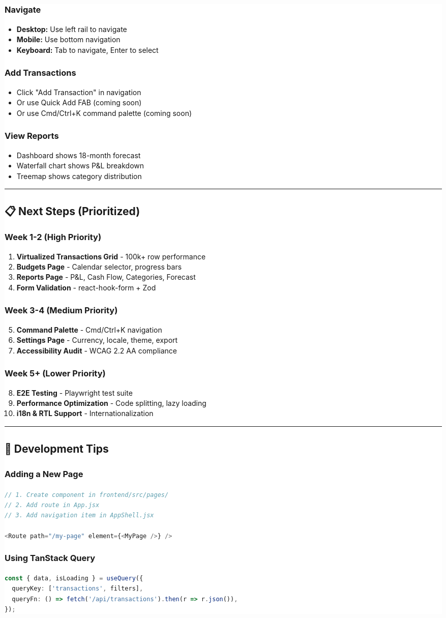 ### Navigate
- **Desktop:** Use left rail to navigate
- **Mobile:** Use bottom navigation
- **Keyboard:** Tab to navigate, Enter to select

### Add Transactions
- Click "Add Transaction" in navigation
- Or use Quick Add FAB (coming soon)
- Or use Cmd/Ctrl+K command palette (coming soon)

### View Reports
- Dashboard shows 18-month forecast
- Waterfall chart shows P&L breakdown
- Treemap shows category distribution

---

## 📋 Next Steps (Prioritized)

### Week 1-2 (High Priority)
1. **Virtualized Transactions Grid** - 100k+ row performance
2. **Budgets Page** - Calendar selector, progress bars
3. **Reports Page** - P&L, Cash Flow, Categories, Forecast
4. **Form Validation** - react-hook-form + Zod

### Week 3-4 (Medium Priority)
5. **Command Palette** - Cmd/Ctrl+K navigation
6. **Settings Page** - Currency, locale, theme, export
7. **Accessibility Audit** - WCAG 2.2 AA compliance

### Week 5+ (Lower Priority)
8. **E2E Testing** - Playwright test suite
9. **Performance Optimization** - Code splitting, lazy loading
10. **i18n & RTL Support** - Internationalization

---

## 🔧 Development Tips

### Adding a New Page
```typescript
// 1. Create component in frontend/src/pages/
// 2. Add route in App.jsx
// 3. Add navigation item in AppShell.jsx

<Route path="/my-page" element={<MyPage />} />
```

### Using TanStack Query
```typescript
const { data, isLoading } = useQuery({
  queryKey: ['transactions', filters],
  queryFn: () => fetch('/api/transactions').then(r => r.json()),
});
```
